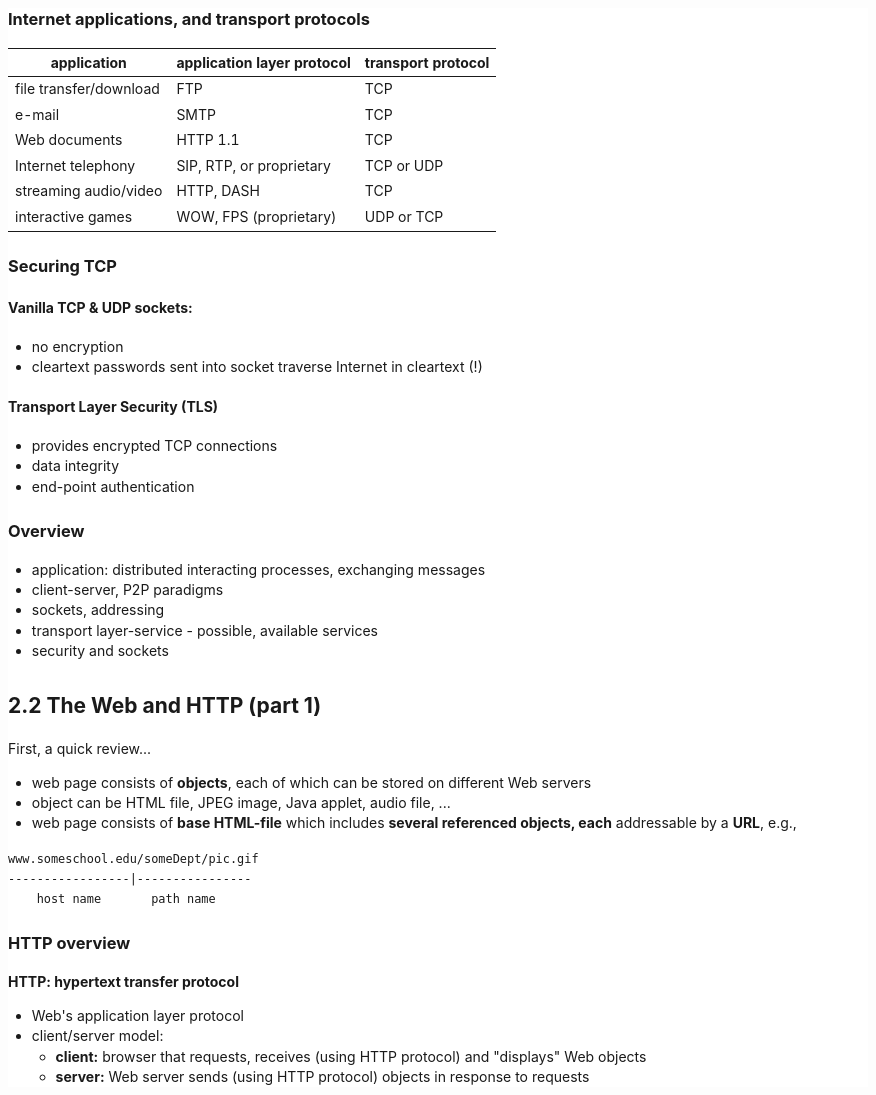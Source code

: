 ### Internet applications, and transport protocols
| application            | application layer protocol | transport protocol |
| ---------------------- | -------------------------- | ------------------ |
| file transfer/download | FTP                        | TCP                |
| e-mail                 | SMTP                       | TCP                |
| Web documents          | HTTP 1.1                   | TCP                |
| Internet telephony     | SIP, RTP, or proprietary   | TCP or UDP         |
| streaming audio/video  | HTTP, DASH                 | TCP                |
| interactive games      | WOW, FPS (proprietary)     | UDP or TCP         |

### Securing TCP
#### Vanilla TCP & UDP sockets:
- no encryption
- cleartext passwords sent into socket traverse Internet in cleartext (!)

#### Transport Layer Security (TLS)
- provides encrypted TCP connections
- data integrity
- end-point authentication

### Overview
- application: distributed interacting processes, exchanging messages
- client-server, P2P paradigms
- sockets, addressing
- transport layer-service - possible, available services
- security and sockets

## 2.2 The Web and HTTP (part 1)

First, a quick review...
- web page consists of **objects**, each of which can be stored on different Web servers
- object can be HTML file, JPEG image, Java applet, audio file, ...
- web page consists of **base HTML-file** which includes **several referenced objects, each** addressable by a **URL**, e.g.,

```
www.someschool.edu/someDept/pic.gif
-----------------|----------------
    host name       path name
```

### HTTP overview
**HTTP: hypertext transfer protocol**
- Web's application layer protocol
- client/server model:
  - **client:** browser that requests, receives (using HTTP protocol) and "displays" Web objects
  - **server:** Web server sends (using HTTP protocol) objects in response to requests
